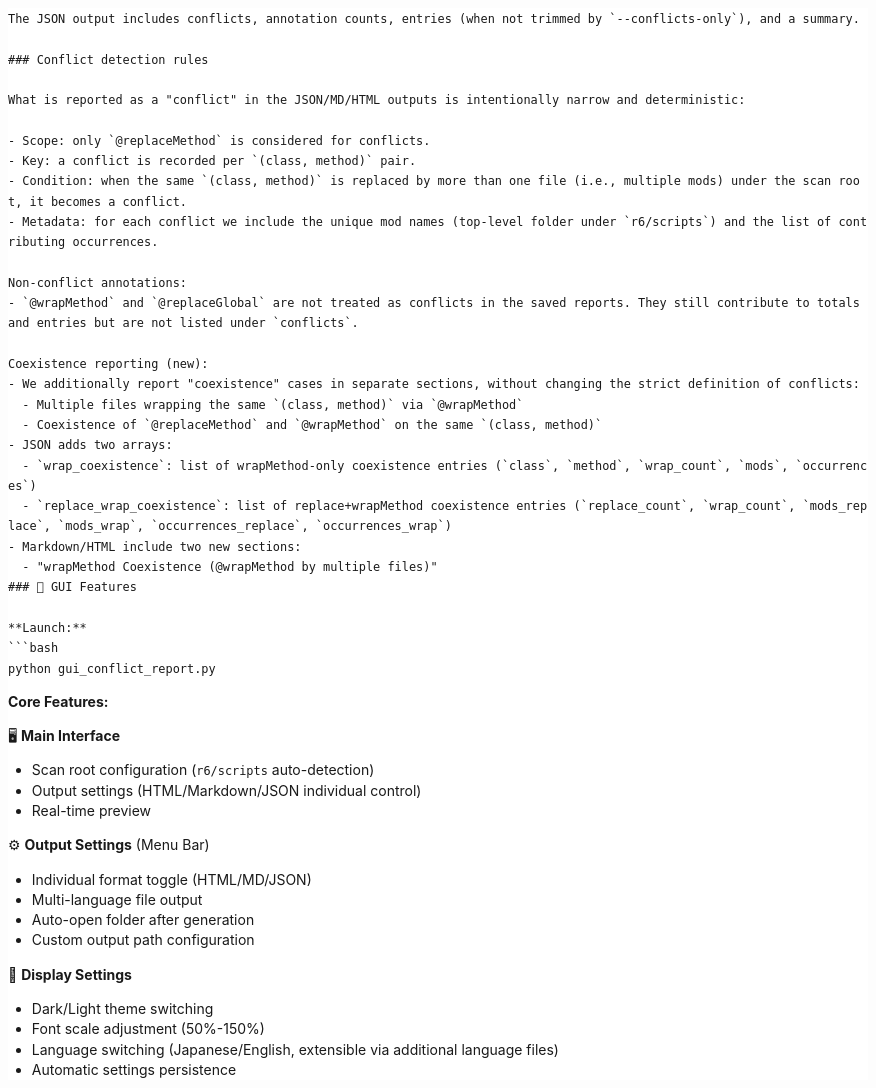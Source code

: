 ```
The JSON output includes conflicts, annotation counts, entries (when not trimmed by `--conflicts-only`), and a summary.

### Conflict detection rules

What is reported as a "conflict" in the JSON/MD/HTML outputs is intentionally narrow and deterministic:

- Scope: only `@replaceMethod` is considered for conflicts.
- Key: a conflict is recorded per `(class, method)` pair.
- Condition: when the same `(class, method)` is replaced by more than one file (i.e., multiple mods) under the scan root, it becomes a conflict.
- Metadata: for each conflict we include the unique mod names (top-level folder under `r6/scripts`) and the list of contributing occurrences.

Non-conflict annotations:
- `@wrapMethod` and `@replaceGlobal` are not treated as conflicts in the saved reports. They still contribute to totals and entries but are not listed under `conflicts`.

Coexistence reporting (new):
- We additionally report "coexistence" cases in separate sections, without changing the strict definition of conflicts:
  - Multiple files wrapping the same `(class, method)` via `@wrapMethod`
  - Coexistence of `@replaceMethod` and `@wrapMethod` on the same `(class, method)`
- JSON adds two arrays:
  - `wrap_coexistence`: list of wrapMethod-only coexistence entries (`class`, `method`, `wrap_count`, `mods`, `occurrences`)
  - `replace_wrap_coexistence`: list of replace+wrapMethod coexistence entries (`replace_count`, `wrap_count`, `mods_replace`, `mods_wrap`, `occurrences_replace`, `occurrences_wrap`)
- Markdown/HTML include two new sections:
  - "wrapMethod Coexistence (@wrapMethod by multiple files)"
### 🎨 GUI Features

**Launch:**
```bash
python gui_conflict_report.py
```

**Core Features:**

🖥️ **Main Interface**
- Scan root configuration (`r6/scripts` auto-detection)
- Output settings (HTML/Markdown/JSON individual control)
- Real-time preview

⚙️ **Output Settings** (Menu Bar)
- Individual format toggle (HTML/MD/JSON)
- Multi-language file output
- Auto-open folder after generation
- Custom output path configuration

🎨 **Display Settings**
- Dark/Light theme switching
- Font scale adjustment (50%-150%)
- Language switching (Japanese/English, extensible via additional language files)
- Automatic settings persistence
